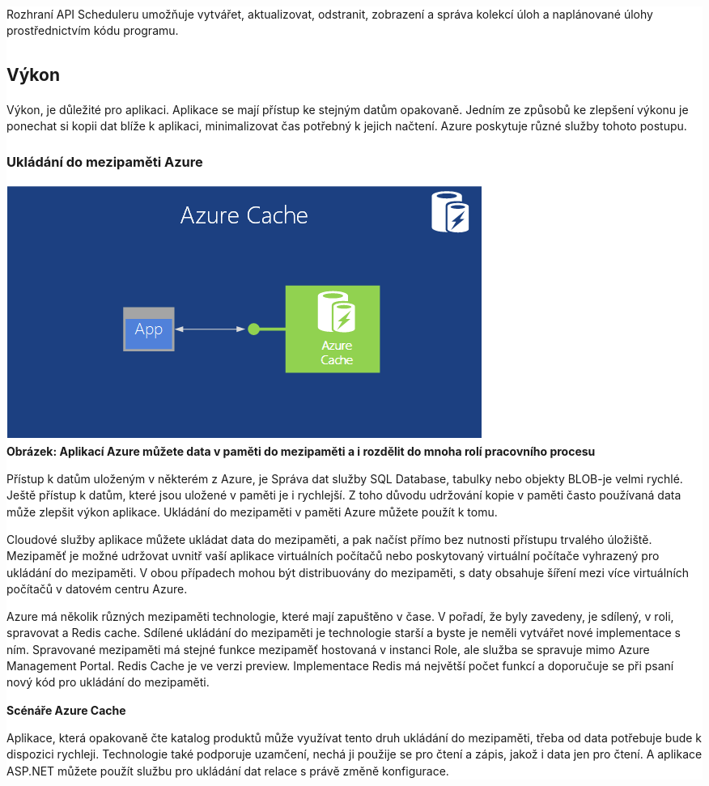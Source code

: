 Rozhraní API Scheduleru umožňuje vytvářet, aktualizovat, odstranit, zobrazení a správa kolekcí úloh a naplánované úlohy prostřednictvím kódu programu.

## <a name="performance"></a>Výkon
Výkon, je důležité pro aplikaci. Aplikace se mají přístup ke stejným datům opakovaně. Jedním ze způsobů ke zlepšení výkonu je ponechat si kopii dat blíže k aplikaci, minimalizovat čas potřebný k jejich načtení. Azure poskytuje různé služby tohoto postupu.

### <a name="azure-caching"></a>Ukládání do mezipaměti Azure
![Ukládání do mezipaměti Azure](./media/fundamentals-introduction-to-azure/AzureCacheIntroNew.png)   
 **Obrázek: Aplikací Azure můžete data v paměti do mezipaměti a i rozdělit do mnoha rolí pracovního procesu**

Přístup k datům uloženým v některém z Azure, je Správa dat služby SQL Database, tabulky nebo objekty BLOB-je velmi rychlé. Ještě přístup k datům, které jsou uložené v paměti je i rychlejší. Z toho důvodu udržování kopie v paměti často používaná data může zlepšit výkon aplikace. Ukládání do mezipaměti v paměti Azure můžete použít k tomu.

Cloudové služby aplikace můžete ukládat data do mezipaměti, a pak načíst přímo bez nutnosti přístupu trvalého úložiště. Mezipaměť je možné udržovat uvnitř vaší aplikace virtuálních počítačů nebo poskytovaný virtuální počítače vyhrazený pro ukládání do mezipaměti. V obou případech mohou být distribuovány do mezipaměti, s daty obsahuje šíření mezi více virtuálních počítačů v datovém centru Azure.

Azure má několik různých mezipaměti technologie, které mají zapuštěno v čase. V pořadí, že byly zavedeny, je sdílený, v roli, spravovat a Redis cache. Sdílené ukládání do mezipaměti je technologie starší a byste je neměli vytvářet nové implementace s ním. Spravované mezipaměti má stejné funkce mezipaměť hostovaná v instanci Role, ale služba se spravuje mimo Azure Management Portal. Redis Cache je ve verzi preview. Implementace Redis má největší počet funkcí a doporučuje se při psaní nový kód pro ukládání do mezipaměti.

**Scénáře Azure Cache**

Aplikace, která opakovaně čte katalog produktů může využívat tento druh ukládání do mezipaměti, třeba od data potřebuje bude k dispozici rychleji. Technologie také podporuje uzamčení, nechá ji použije se pro čtení a zápis, jakož i data jen pro čtení. A aplikace ASP.NET můžete použít službu pro ukládání dat relace s právě změně konfigurace.
